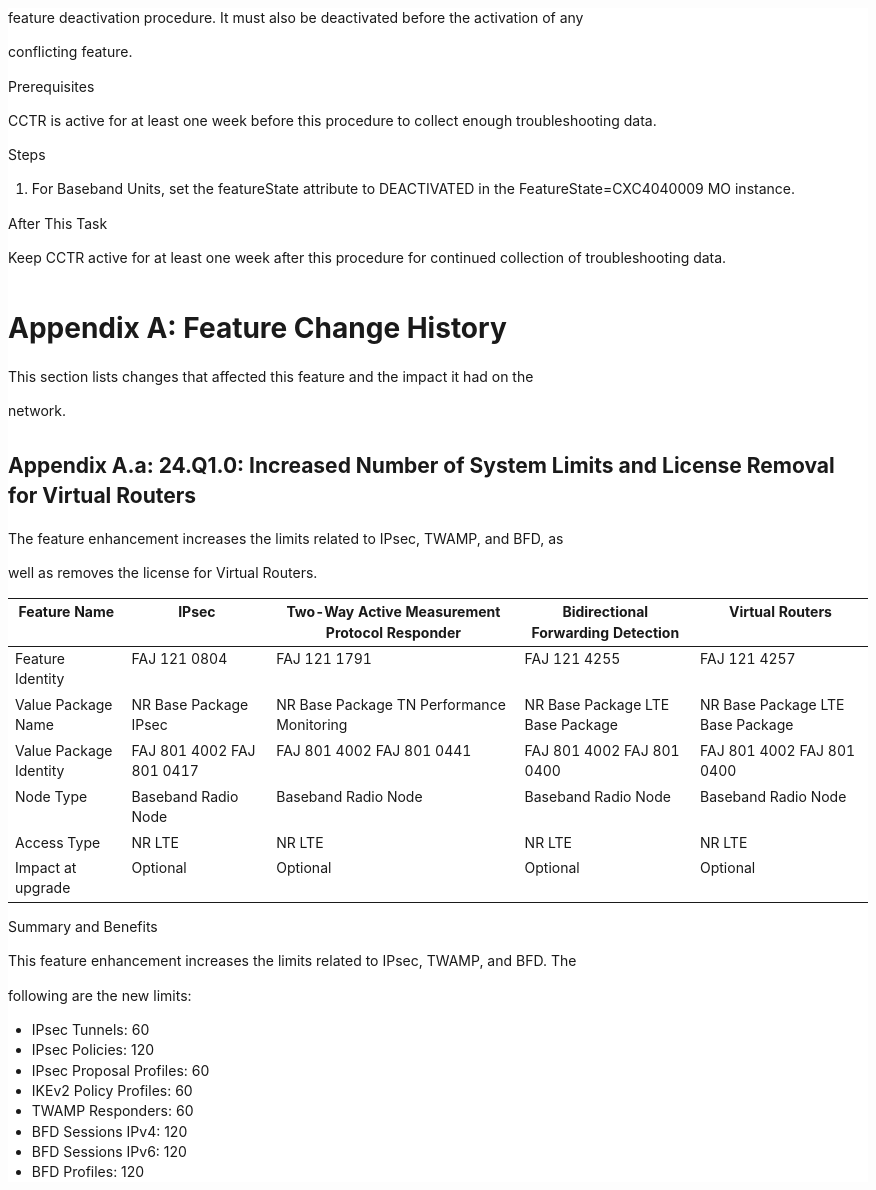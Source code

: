 feature deactivation procedure. It must also be deactivated before the activation of any

conflicting feature.

Prerequisites

CCTR is active for at least one week before this procedure to collect enough troubleshooting data.

Steps

1. For Baseband Units, set the featureState attribute to DEACTIVATED in the FeatureState=CXC4040009 MO instance.

After This Task

Keep CCTR active for at least one week after this procedure for continued collection of troubleshooting data.

# Appendix A: Feature Change History

This section lists changes that affected this feature and the impact it had on the

network.

## Appendix A.a: 24.Q1.0: Increased Number of System Limits and License Removal for Virtual Routers

The feature enhancement increases the limits related to IPsec, TWAMP, and BFD, as

well as removes the license for Virtual Routers.

| Feature Name           | IPsec                      | Two-Way Active Measurement Protocol Responder   | Bidirectional Forwarding Detection   | Virtual Routers                   |
|------------------------|----------------------------|-------------------------------------------------|--------------------------------------|-----------------------------------|
| Feature Identity       | FAJ 121 0804               | FAJ 121 1791                                    | FAJ 121 4255                         | FAJ 121 4257                      |
| Value Package Name     | NR Base Package  IPsec     | NR Base Package  TN Performance Monitoring      | NR Base Package  LTE Base Package    | NR Base Package  LTE Base Package |
| Value Package Identity | FAJ 801 4002  FAJ 801 0417 | FAJ 801 4002  FAJ 801 0441                      | FAJ 801 4002  FAJ 801 0400           | FAJ 801 4002  FAJ 801 0400        |
| Node Type              | Baseband Radio Node        | Baseband Radio Node                             | Baseband Radio Node                  | Baseband Radio Node               |
| Access Type            | NR  LTE                    | NR  LTE                                         | NR  LTE                              | NR  LTE                           |
| Impact at upgrade      | Optional                   | Optional                                        | Optional                             | Optional                          |

Summary and Benefits

This feature enhancement increases the limits related to IPsec, TWAMP, and BFD. The

following are the new limits:

- IPsec Tunnels: 60
- IPsec Policies: 120
- IPsec Proposal Profiles: 60
- IKEv2 Policy Profiles: 60
- TWAMP Responders: 60
- BFD Sessions IPv4: 120
- BFD Sessions IPv6: 120
- BFD Profiles: 120
